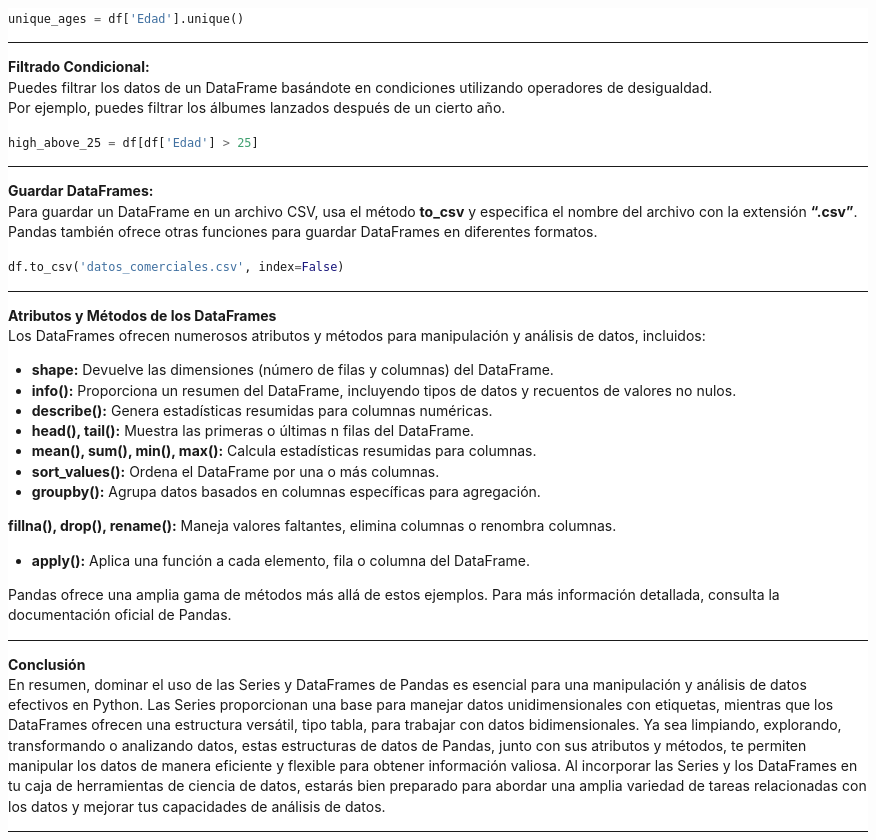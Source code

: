 ```python
unique_ages = df['Edad'].unique()
```

---

**Filtrado Condicional:**  
Puedes filtrar los datos de un DataFrame basándote en condiciones utilizando operadores de desigualdad.  
Por ejemplo, puedes filtrar los álbumes lanzados después de un cierto año.

```python
high_above_25 = df[df['Edad'] > 25]
```

---

**Guardar DataFrames:**  
Para guardar un DataFrame en un archivo CSV, usa el método **to_csv** y especifica el nombre del archivo con la extensión **“.csv”**. Pandas también ofrece otras funciones para guardar DataFrames en diferentes formatos.

```python
df.to_csv('datos_comerciales.csv', index=False)
```

---

**Atributos y Métodos de los DataFrames**  
Los DataFrames ofrecen numerosos atributos y métodos para manipulación y análisis de datos, incluidos:

- **shape:** Devuelve las dimensiones (número de filas y columnas) del DataFrame.
- **info():** Proporciona un resumen del DataFrame, incluyendo tipos de datos y recuentos de valores no nulos.
- **describe():** Genera estadísticas resumidas para columnas numéricas.
- **head(), tail():** Muestra las primeras o últimas n filas del DataFrame.
- **mean(), sum(), min(), max():** Calcula estadísticas resumidas para columnas.
- **sort_values():** Ordena el DataFrame por una o más columnas.
- **groupby():** Agrupa datos basados en columnas específicas para agregación.

**fillna(), drop(), rename():** Maneja valores faltantes, elimina columnas o renombra columnas.

- **apply():** Aplica una función a cada elemento, fila o columna del DataFrame.

Pandas ofrece una amplia gama de métodos más allá de estos ejemplos. Para más información detallada, consulta la documentación oficial de Pandas.

---

**Conclusión**  
En resumen, dominar el uso de las Series y DataFrames de Pandas es esencial para una manipulación y análisis de datos efectivos en Python. Las Series proporcionan una base para manejar datos unidimensionales con etiquetas, mientras que los DataFrames ofrecen una estructura versátil, tipo tabla, para trabajar con datos bidimensionales. Ya sea limpiando, explorando, transformando o analizando datos, estas estructuras de datos de Pandas, junto con sus atributos y métodos, te permiten manipular los datos de manera eficiente y flexible para obtener información valiosa. Al incorporar las Series y los DataFrames en tu caja de herramientas de ciencia de datos, estarás bien preparado para abordar una amplia variedad de tareas relacionadas con los datos y mejorar tus capacidades de análisis de datos.

---